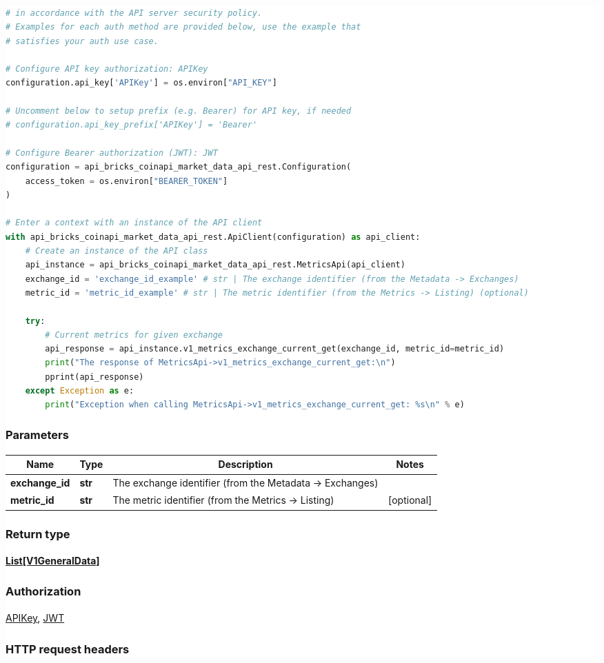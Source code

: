 ```python
# in accordance with the API server security policy.
# Examples for each auth method are provided below, use the example that
# satisfies your auth use case.

# Configure API key authorization: APIKey
configuration.api_key['APIKey'] = os.environ["API_KEY"]

# Uncomment below to setup prefix (e.g. Bearer) for API key, if needed
# configuration.api_key_prefix['APIKey'] = 'Bearer'

# Configure Bearer authorization (JWT): JWT
configuration = api_bricks_coinapi_market_data_api_rest.Configuration(
    access_token = os.environ["BEARER_TOKEN"]
)

# Enter a context with an instance of the API client
with api_bricks_coinapi_market_data_api_rest.ApiClient(configuration) as api_client:
    # Create an instance of the API class
    api_instance = api_bricks_coinapi_market_data_api_rest.MetricsApi(api_client)
    exchange_id = 'exchange_id_example' # str | The exchange identifier (from the Metadata -> Exchanges)
    metric_id = 'metric_id_example' # str | The metric identifier (from the Metrics -> Listing) (optional)

    try:
        # Current metrics for given exchange
        api_response = api_instance.v1_metrics_exchange_current_get(exchange_id, metric_id=metric_id)
        print("The response of MetricsApi->v1_metrics_exchange_current_get:\n")
        pprint(api_response)
    except Exception as e:
        print("Exception when calling MetricsApi->v1_metrics_exchange_current_get: %s\n" % e)
```



### Parameters


Name | Type | Description  | Notes
------------- | ------------- | ------------- | -------------
 **exchange_id** | **str**| The exchange identifier (from the Metadata -&gt; Exchanges) | 
 **metric_id** | **str**| The metric identifier (from the Metrics -&gt; Listing) | [optional] 

### Return type

[**List[V1GeneralData]**](V1GeneralData.md)

### Authorization

[APIKey](../README.md#APIKey), [JWT](../README.md#JWT)

### HTTP request headers
